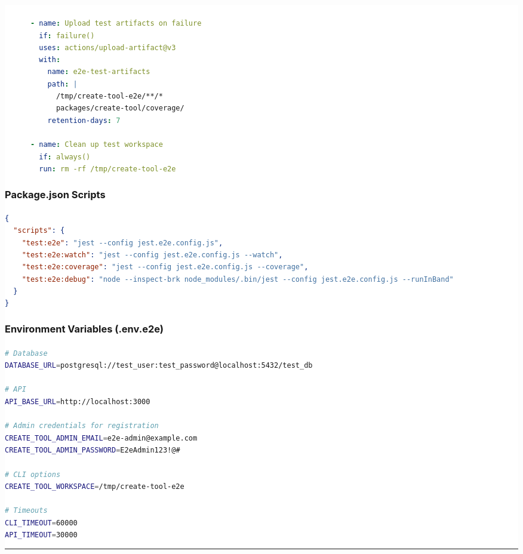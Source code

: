 ```yaml

      - name: Upload test artifacts on failure
        if: failure()
        uses: actions/upload-artifact@v3
        with:
          name: e2e-test-artifacts
          path: |
            /tmp/create-tool-e2e/**/*
            packages/create-tool/coverage/
          retention-days: 7

      - name: Clean up test workspace
        if: always()
        run: rm -rf /tmp/create-tool-e2e
```

### Package.json Scripts

```json
{
  "scripts": {
    "test:e2e": "jest --config jest.e2e.config.js",
    "test:e2e:watch": "jest --config jest.e2e.config.js --watch",
    "test:e2e:coverage": "jest --config jest.e2e.config.js --coverage",
    "test:e2e:debug": "node --inspect-brk node_modules/.bin/jest --config jest.e2e.config.js --runInBand"
  }
}
```

### Environment Variables (.env.e2e)

```bash
# Database
DATABASE_URL=postgresql://test_user:test_password@localhost:5432/test_db

# API
API_BASE_URL=http://localhost:3000

# Admin credentials for registration
CREATE_TOOL_ADMIN_EMAIL=e2e-admin@example.com
CREATE_TOOL_ADMIN_PASSWORD=E2eAdmin123!@#

# CLI options
CREATE_TOOL_WORKSPACE=/tmp/create-tool-e2e

# Timeouts
CLI_TIMEOUT=60000
API_TIMEOUT=30000
```

---
